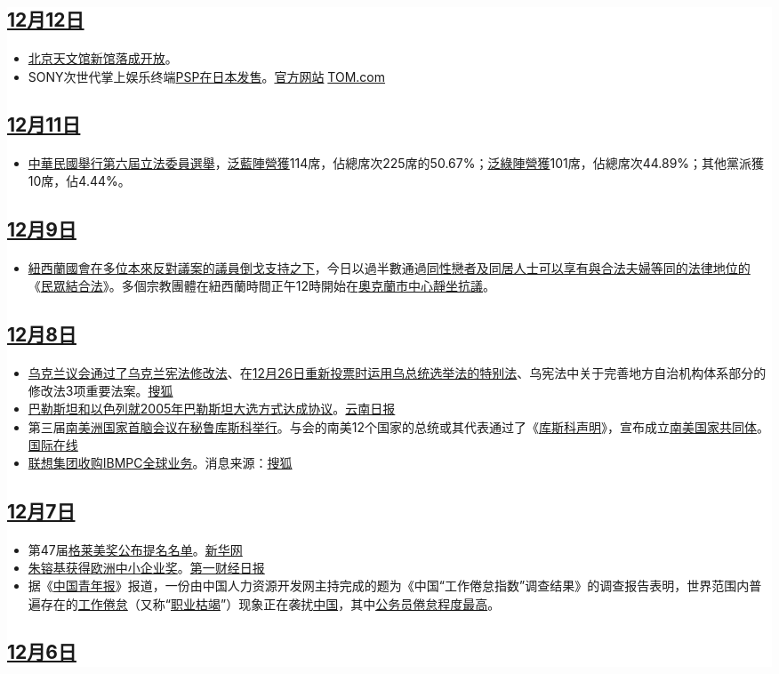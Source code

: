 ## [12月12日](../Page/12月12日.md "wikilink")

  - [北京天文馆新馆落成开放](../Page/北京天文馆.md "wikilink")。
  - SONY次世代掌上娱乐终端[PSP在日本发售](https://zh.wikipedia.org/wiki/PSP "wikilink")。[官方网站](https://web.archive.org/web/20050211012418/http://www.scei.co.jp/products/psp.html)
    [TOM.com](http://games.tom.com/zt/psp/)

## [12月11日](../Page/12月11日.md "wikilink")

  - [中華民國舉行](../Page/中華民國.md "wikilink")[第六屆立法委員選舉](https://zh.wikipedia.org/wiki/第六屆立法委員選舉 "wikilink")，[泛藍陣營獲](https://zh.wikipedia.org/wiki/泛藍陣營 "wikilink")114席，佔總席次225席的50.67%；[泛綠陣營獲](https://zh.wikipedia.org/wiki/泛綠陣營 "wikilink")101席，佔總席次44.89%；其他黨派獲10席，佔4.44%。

## [12月9日](../Page/12月9日.md "wikilink")

  - [紐西蘭國會在多位本來反對議案的議員倒戈支持之下](https://zh.wikipedia.org/wiki/紐西蘭 "wikilink")，今日以過半數通過[同性戀者及](../Page/同性戀.md "wikilink")[同居人士可以享有與合法夫婦等同的法律地位的](https://zh.wikipedia.org/wiki/同居 "wikilink")《[民眾結合法](https://zh.wikipedia.org/wiki/紐西蘭的公民結合 "wikilink")》。多個宗教團體在紐西蘭時間正午12時開始在[奧克蘭市中心靜坐抗議](https://zh.wikipedia.org/wiki/奧克蘭 "wikilink")。

## [12月8日](../Page/12月8日.md "wikilink")

  - [乌克兰议会通过了](https://zh.wikipedia.org/wiki/乌克兰议会 "wikilink")[乌克兰宪法修改法](https://zh.wikipedia.org/wiki/乌克兰宪法 "wikilink")、在[12月26日重新投票时运用乌总统选举法的特别法](../Page/12月26日.md "wikilink")、乌宪法中关于完善地方自治机构体系部分的修改法3项重要法案。[搜狐](https://web.archive.org/web/20050516143716/http://taiyuan.news.sohu.com/news/20041210/n223432413.shtml)
  - [巴勒斯坦和](../Page/巴勒斯坦.md "wikilink")[以色列就](../Page/以色列.md "wikilink")[2005年巴勒斯坦大选方式达成协议](https://zh.wikipedia.org/wiki/2005年巴勒斯坦大选 "wikilink")。[云南日报](https://web.archive.org/web/20041213063431/http://www.yndaily.com.cn/html/20041209/news_83_124192.html)
  - 第三届[南美洲国家首脑会议在](../Page/南美洲.md "wikilink")[秘鲁](../Page/秘鲁.md "wikilink")[库斯科举行](https://zh.wikipedia.org/wiki/库斯科 "wikilink")。与会的南美12个国家的总统或其代表通过了《[库斯科声明](https://zh.wikipedia.org/wiki/库斯科声明 "wikilink")》，宣布成立[南美国家共同体](https://zh.wikipedia.org/wiki/南美国家共同体 "wikilink")。[国际在线](https://web.archive.org/web/20041214233226/http://gb.chinabroadcast.cn/3821/2004/12/09/1062@386260.htm)
  - [联想集团收购](https://zh.wikipedia.org/wiki/联想集团 "wikilink")[IBMPC全球业务](../Page/IBM.md "wikilink")。消息来源：[搜狐](http://it.sohu.com/20041208/n223390456.shtml)

## [12月7日](../Page/12月7日.md "wikilink")

  - 第47届[格莱美奖公布提名名单](https://zh.wikipedia.org/wiki/格莱美奖 "wikilink")。[新华网](http://news.xinhuanet.com/photo/2004-12/08/content_2307710.htm)
  - [朱镕基获得](../Page/朱镕基.md "wikilink")[欧洲中小企业奖](https://zh.wikipedia.org/wiki/欧洲中小企业奖 "wikilink")。[第一财经日报](http://finance.sina.com.cn/g/20041208/04171208867.shtml)
  - 据《[中国青年报](../Page/中国青年报.md "wikilink")》报道，一份由中国人力资源开发网主持完成的题为《中国“工作倦怠指数”调查结果》的调查报告表明，世界范围内普遍存在的[工作倦怠](https://zh.wikipedia.org/wiki/工作倦怠 "wikilink")（又称“[职业枯竭](https://zh.wikipedia.org/wiki/职业枯竭 "wikilink")”）现象正在袭扰[中国](https://zh.wikipedia.org/wiki/中国 "wikilink")，其中[公务员倦怠程度最高](https://zh.wikipedia.org/wiki/公务员 "wikilink")。

## [12月6日](../Page/12月6日.md "wikilink")
